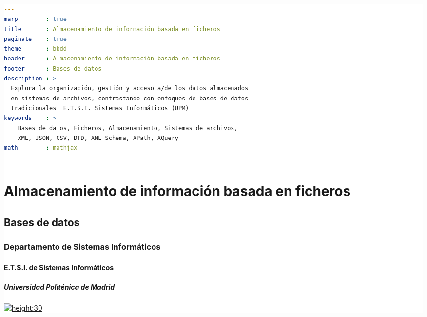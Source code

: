 ```yaml
---
marp        : true
title       : Almacenamiento de información basada en ficheros
paginate    : true
theme       : bbdd
header      : Almacenamiento de información basada en ficheros
footer      : Bases de datos
description : >
  Explora la organización, gestión y acceso a/de los datos almacenados
  en sistemas de archivos, contrastando con enfoques de bases de datos
  tradicionales. E.T.S.I. Sistemas Informáticos (UPM)
keywords    : >
    Bases de datos, Ficheros, Almacenamiento, Sistemas de archivos,
    XML, JSON, CSV, DTD, XML Schema, XPath, XQuery
math        : mathjax
---
```




# Almacenamiento de información basada en ficheros

## Bases de datos

### Departamento de Sistemas Informáticos

#### E.T.S.I. de Sistemas Informáticos

##### Universidad Politénica de Madrid

[![height:30](https://mirrors.creativecommons.org/presskit/buttons/80x15/svg/by-nc-sa.svg)](https://creativecommons.org/licenses/by-nc-sa/4.0/)

